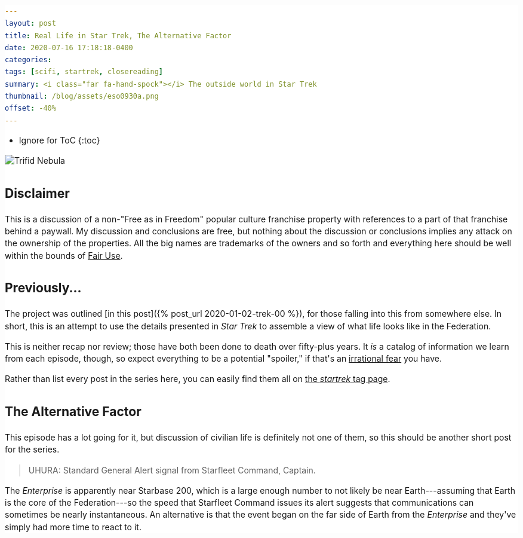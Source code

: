 ```yaml
---
layout: post
title: Real Life in Star Trek, The Alternative Factor
date: 2020-07-16 17:18:18-0400
categories:
tags: [scifi, startrek, closereading]
summary: <i class="far fa-hand-spock"></i> The outside world in Star Trek
thumbnail: /blog/assets/eso0930a.png
offset: -40%
---
```


* Ignore for ToC
{:toc}

![Trifid Nebula](/blog/assets/eso0930a.png "Trifid Nebula")

## Disclaimer

This is a discussion of a non-"Free as in Freedom" popular culture franchise property with references to a part of that franchise behind a paywall.  My discussion and conclusions are free, but nothing about the discussion or conclusions implies any attack on the ownership of the properties.  All the big names are trademarks of the owners and so forth and everything here should be well within the bounds of [Fair Use](https://en.wikipedia.org/wiki/Fair_use).

## Previously...

The project was outlined [in this post]({% post_url 2020-01-02-trek-00 %}), for those falling into this from somewhere else.  In short, this is an attempt to use the details presented in *Star Trek* to assemble a view of what life looks like in the Federation.

This is neither recap nor review; those have both been done to death over fifty-plus years.  It *is* a catalog of information we learn from each episode, though, so expect everything to be a potential "spoiler," if that's an [irrational fear](https://www.theguardian.com/books/booksblog/2011/aug/17/spoilers-enhance-enjoyment-psychologists) you have.

Rather than list every post in the series here, you can easily find them all on [the *startrek* tag page](/blog/tag/startrek/).

## The Alternative Factor

This episode has a lot going for it, but discussion of civilian life is definitely not one of them, so this should be another short post for the series.

 > UHURA: Standard General Alert signal from Starfleet Command, Captain.

The *Enterprise* is apparently near Starbase 200, which is a large enough number to not likely be near Earth---assuming that Earth is the core of the Federation---so the speed that Starfleet Command issues its alert suggests that communications can sometimes be nearly instantaneous.  An alternative is that the event began on the far side of Earth from the *Enterprise* and they've simply had more time to react to it.
